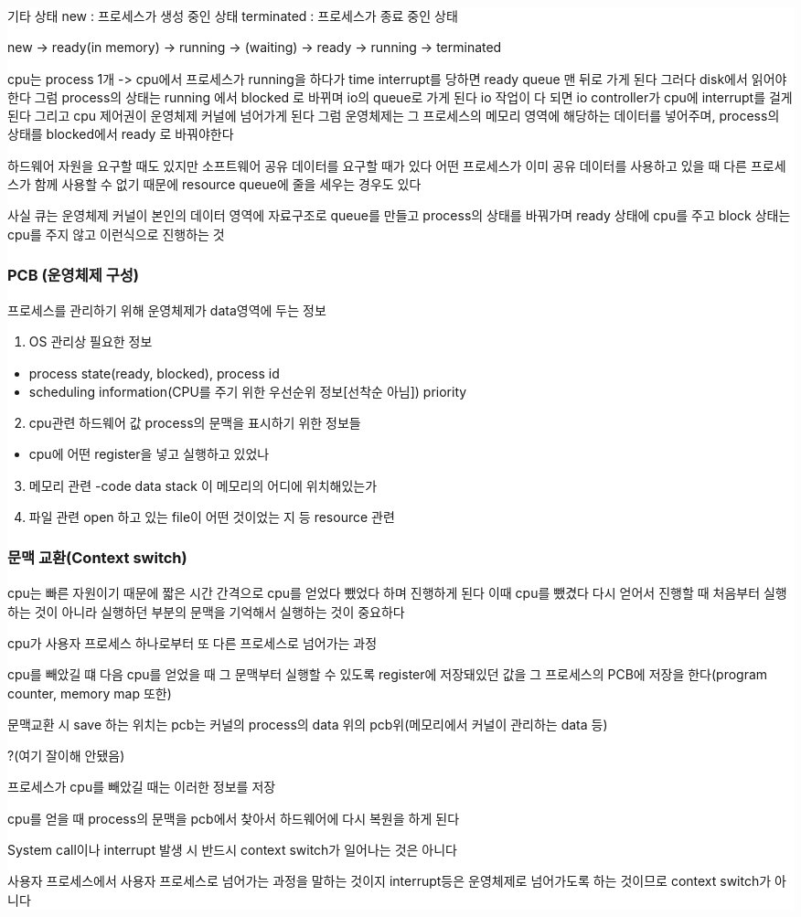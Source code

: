 기타 상태
new : 프로세스가 생성 중인 상태
terminated : 프로세스가 종료 중인 상태

new -> ready(in memory) -> running -> (waiting) -> ready -> running -> terminated


cpu는 process 1개 
-> cpu에서 프로세스가 running을 하다가  time interrupt를 당하면 ready queue 맨 뒤로 가게 된다
그러다 disk에서 읽어야한다 그럼 process의 상태는 running 에서 blocked 로 바뀌며 io의 queue로 가게 된다 
io 작업이 다 되면 io controller가 cpu에 interrupt를 걸게 된다 
그리고 cpu 제어권이 운영체제 커널에 넘어가게 된다 그럼 운영체제는 그 프로세스의 메모리 영역에 해당하는 데이터를 넣어주며, process의 상태를 blocked에서 ready 로 바꿔야한다

하드웨어 자원을 요구할 때도 있지만 소프트웨어 공유 데이터를 요구할 때가 있다 
어떤 프로세스가 이미 공유 데이터를 사용하고 있을 때 다른 프로세스가 함께 사용할 수 없기 때문에 resource queue에 줄을 세우는 경우도 있다 

사실 큐는 운영체제 커널이 본인의 데이터 영역에 자료구조로 queue를 만들고 process의 상태를 바꿔가며 ready 상태에 cpu를 주고 block 상태는 cpu를 주지 않고 이런식으로 진행하는 것

### PCB (운영체제 구성)
프로세스를 관리하기 위해 운영체제가 data영역에 두는 정보
1. OS 관리상 필요한 정보
- process state(ready, blocked), process id
- scheduling information(CPU를 주기 위한 우선순위 정보[선착순 아님]) priority 

2. cpu관련 하드웨어 값
process의 문맥을 표시하기 위한 정보들
- cpu에 어떤 register을 넣고 실행하고 있었나

3. 메모리 관련
-code data stack 이 메모리의 어디에 위치해있는가

4. 파일 관련
open 하고 있는 file이 어떤 것이었는 지 등 resource 관련 

### 문맥 교환(Context switch)
cpu는 빠른 자원이기 때문에 짧은 시간 간격으로 cpu를 얻었다 뺐었다 하며 진행하게 된다
이때 cpu를 뺐겼다 다시 얻어서 진행할 때 처음부터 실행하는 것이 아니라 실행하던 부분의 문맥을 기억해서 실행하는 것이 중요하다 

cpu가 사용자 프로세스 하나로부터 또 다른 프로세스로 넘어가는 과정 

cpu를 빼았길 떄 다음 cpu를 얻었을 때 그 문맥부터 실행할 수 있도록 register에 저장돼있던 값을 그 프로세스의 PCB에 저장을 한다(program counter, memory map 또한)

문맥교환 시 save 하는 위치는 pcb는 커널의 process의 data 
위의 pcb위(메모리에서 커널이 관리하는 data 등)

?(여기 잘이해 안됐음)

프로세스가 cpu를 빼았길 때는 이러한 정보를 저장

cpu를 얻을 때 process의 문맥을 pcb에서 찾아서 하드웨어에 다시 복원을 하게 된다 


System call이나 interrupt 발생 시 반드시 context switch가 일어나는 것은 아니다 


사용자 프로세스에서 사용자 프로세스로 넘어가는 과정을 말하는 것이지 interrupt등은 운영체제로 넘어가도록 하는 것이므로 context switch가 아니다
